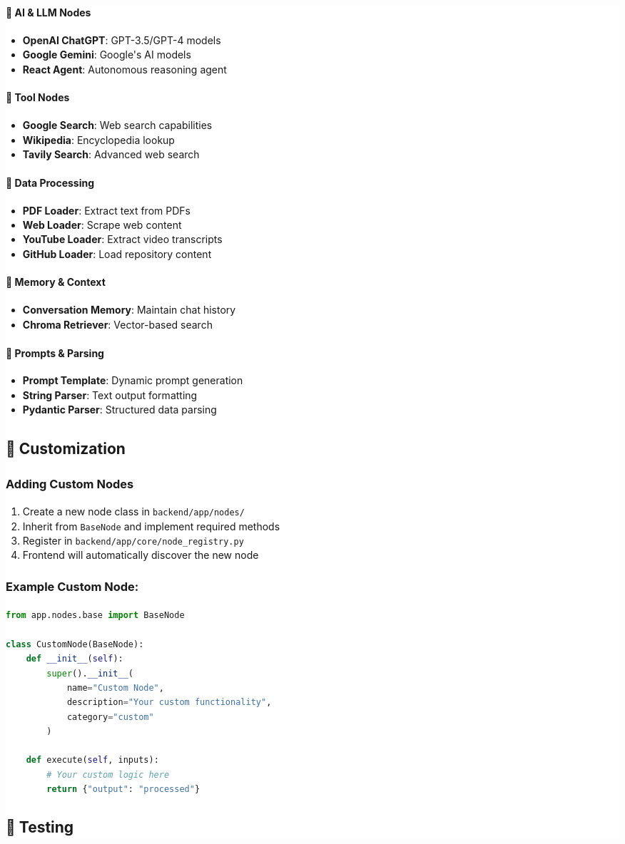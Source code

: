 #### 🤖 **AI & LLM Nodes**
- **OpenAI ChatGPT**: GPT-3.5/GPT-4 models
- **Google Gemini**: Google's AI models
- **React Agent**: Autonomous reasoning agent

#### 🔧 **Tool Nodes**
- **Google Search**: Web search capabilities
- **Wikipedia**: Encyclopedia lookup
- **Tavily Search**: Advanced web search

#### 📄 **Data Processing**
- **PDF Loader**: Extract text from PDFs
- **Web Loader**: Scrape web content
- **YouTube Loader**: Extract video transcripts
- **GitHub Loader**: Load repository content

#### 🧠 **Memory & Context**
- **Conversation Memory**: Maintain chat history
- **Chroma Retriever**: Vector-based search

#### 💬 **Prompts & Parsing**
- **Prompt Template**: Dynamic prompt generation
- **String Parser**: Text output formatting
- **Pydantic Parser**: Structured data parsing

## 🔧 Customization

### Adding Custom Nodes
1. Create a new node class in `backend/app/nodes/`
2. Inherit from `BaseNode` and implement required methods
3. Register in `backend/app/core/node_registry.py`
4. Frontend will automatically discover the new node

### Example Custom Node:
```python
from app.nodes.base import BaseNode

class CustomNode(BaseNode):
    def __init__(self):
        super().__init__(
            name="Custom Node",
            description="Your custom functionality",
            category="custom"
        )
    
    def execute(self, inputs):
        # Your custom logic here
        return {"output": "processed"}
```

## 🧪 Testing
